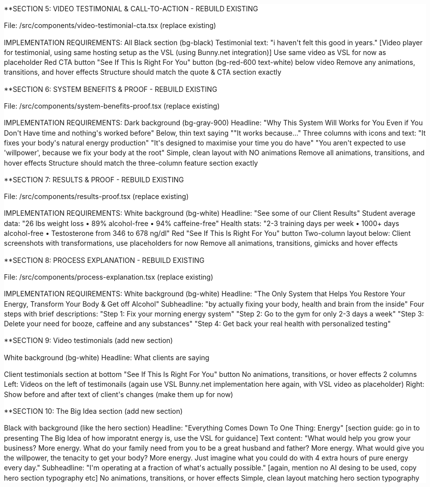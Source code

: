 **SECTION 5: VIDEO TESTIMONIAL & CALL-TO-ACTION - REBUILD EXISTING

File: /src/components/video-testimonial-cta.tsx (replace existing)

IMPLEMENTATION REQUIREMENTS: All Black section (bg-black) Testimonial text: "i haven't felt this good in years." [Video player for testimonial, using same hosting setup as the VSL (using Bunny.net integration)] Use same video as VSL for now as placeholder Red CTA button "See If This Is Right For You" button (bg-red-600 text-white) below video Remove any animations, transitions, and hover effects Structure should match the quote & CTA section exactly

**SECTION 6: SYSTEM BENEFITS & PROOF - REBUILD EXISTING

File: /src/components/system-benefits-proof.tsx (replace existing)

IMPLEMENTATION REQUIREMENTS: Dark background (bg-gray-900) Headline: "Why This System Will Works for You Even if You Don't Have time and nothing's worked before" Below, thin text saying ""It works because..." Three columns with icons and text: "It fixes your body's natural energy production" "It's designed to maximise your time you do have" "You aren't expected to use 'willpower', because we fix your body at the root" Simple, clean layout with NO animations Remove all animations, transitions, and hover effects Structure should match the three-column feature section exactly

**SECTION 7: RESULTS & PROOF - REBUILD EXISTING

File: /src/components/results-proof.tsx (replace existing)

IMPLEMENTATION REQUIREMENTS: White background (bg-white) Headline: "See some of our Client Results" Student average data: "26 lbs weight loss • 89% alcohol-free • 94% caffeine-free" Health stats: "2-3 training days per week • 1000+ days alcohol-free • Testosterone from 346 to 678 ng/dl" Red "See If This Is Right For You" button Two-column layout below: Client screenshots with transformations, use placeholders for now Remove all animations, transitions, gimicks and hover effects

**SECTION 8: PROCESS EXPLANATION - REBUILD EXISTING

File: /src/components/process-explanation.tsx (replace existing)

IMPLEMENTATION REQUIREMENTS: White background (bg-white) Headline: "The Only System that Helps You Restore Your Energy, Transform Your Body & Get off Alcohol" Subheadline: "by actually fixing your body, health and brain from the inside" Four steps with brief descriptions: "Step 1: Fix your morning energy system" "Step 2: Go to the gym for only 2-3 days a week" "Step 3: Delete your need for booze, caffeine and any substances" "Step 4: Get back your real health with personalized testing"

**SECTION 9: Video testimonials (add new section)

 White background (bg-white) Headline: What clients are saying

 Client testimonials section at bottom "See If This Is Right For You" button No animations, transitions, or hover effects 2 columns Left: Videos on the left of testimonails (again use VSL Bunny.net implementation here again, with VSL video as placeholder) Right: Show before and after text of client's changes (make them up for now)

**SECTION 10: The Big Idea section (add new section)

 Black with background (like the hero section) Headline: "Everything Comes Down To One Thing: Energy" [section guide: go in to presenting The Big Idea of how imporatnt energy is, use the VSL for guidance] Text content: "What would help you grow your business? More energy. What do your family need from you to be a great husband and father? More energy. What would give you the willpower, the tenacity to get your body? More energy. Just imagine what you could do with 4 extra hours of pure energy every day." Subheadline: "I'm operating at a fraction of what's actually possible." [again, mention no AI desing to be used, copy hero section typography etc] No animations, transitions, or hover effects Simple, clean layout matching hero section typography
